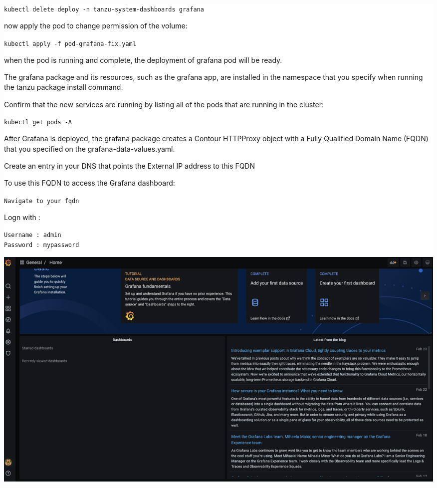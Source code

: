 ```
kubectl delete deploy -n tanzu-system-dashboards grafana
```

now apply the pod to change permission of the volume:

```
kubectl apply -f pod-grafana-fix.yaml
```
when the pod is running and complete, the deployment of grafana pod will be ready.


The grafana package and its resources, such as the grafana app, are installed in the namespace that you specify when running the tanzu package install command.


Confirm that the new services are running by listing all of the pods that are running in the cluster:
```
kubectl get pods -A
```


After Grafana is deployed, the grafana package creates a Contour HTTPProxy object with a Fully Qualified Domain Name (FQDN) that you specified on the grafana-data-values.yaml.

Create an entry in your DNS that points the External IP address to this FQDN

To use this FQDN to access the Grafana dashboard:

```
Navigate to your fqdn
```

Logn with :
```
Username : admin
Password : mypassword
```

![graphana](/Images/tanzu-packages/graphana.png)
